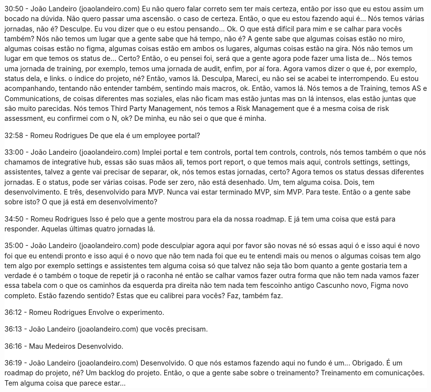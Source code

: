 30:50 - João Landeiro (joaolandeiro.com)
  Eu não quero falar correto sem ter mais certeza, então por isso que eu estou assim um bocado na dúvida.  Não quero passar uma ascensão. o caso de certeza. Então, o que eu estou fazendo aqui é... Nós temos várias jornadas, não é?  Desculpe. Eu vou dizer que o eu estou pensando... Ok. O que está difícil para mim e se calhar para vocês também?  Nós não temos um lugar que a gente sabe que há tempo, não é? A gente sabe que algumas coisas estão no miro, algumas coisas estão no figma, algumas coisas estão em ambos os lugares, algumas coisas estão na gira.  Nós não temos um lugar em que temos os status de... Certo? Então, o eu pensei foi, será que a gente agora pode fazer uma lista de...  Nós temos uma jornada de training, por exemplo, temos uma jornada de audit, enfim, por aí fora. Agora vamos dizer o que é, por exemplo, status dela, e links.  o índice do projeto, né? Então, vamos lá. Desculpa, Mareci, eu não sei se acabei te interrompendo. Eu estou acompanhando, tentando não entender também, sentindo mais macros, ok.  Então, vamos lá. Nós temos a de Training, temos AS e Communications, de coisas diferentes mas soziales, elas não ficam mas estão juntas mas הם lá intensos, elas estão juntas que são muito parecidas.  Nós temos Third Party Management, nós temos a Risk Management que é a mesma coisa de risk assessment, eu confirmei com o N, ok?  De minha, eu não sei o que que é minha.

32:58 - Romeu Rodrigues
  De que ela é um employee portal?

33:00 - João Landeiro (joaolandeiro.com)
  Implei portal e tem controls, portal tem controls, controls, nós temos também o que nós chamamos de integrative hub, essas são suas mãos ali, temos port report, o que temos mais aqui, controls settings, settings, assistentes, talvez a gente vai precisar de separar, ok, nós temos estas jornadas, certo?  Agora temos os status dessas diferentes jornadas. E o status, pode ser várias coisas. Pode ser zero, não está desenhado.  Um, tem alguma coisa. Dois, tem desenvolvimento. E três, desenvolvido para MVP. Nunca vai estar terminado MVP, sim MVP. Para teste.  Então o a gente sabe sobre isto? O que já está em desenvolvimento?

34:50 - Romeu Rodrigues
  Isso é pelo que a gente mostrou para ela da nossa roadmap. E já tem uma coisa que está para responder.  Aquelas últimas quatro jornadas lá.

35:00 - João Landeiro (joaolandeiro.com)
  pode desculpiar agora aqui por favor são novas né só essas aqui ó e isso aqui é novo foi que eu entendi pronto e isso aqui é o novo que não tem nada foi que eu te entendi mais ou menos o algumas coisas tem algo tem algo por exemplo settings e assistentes tem alguma coisa só que talvez não seja tão bom quanto a gente gostaria tem a verdade é o também o toque de repetir já o raconha né então se calhar vamos fazer outra forma que não tem nada vamos fazer essa tabela com o que os caminhos da esquerda pra direita não tem nada tem fescoinho antigo  Cascunho novo, Figma novo completo. Estão fazendo sentido? Estas que eu calibrei para vocês? Faz, também faz.

36:12 - Romeu Rodrigues
  Envolve o experimento.

36:13 - João Landeiro (joaolandeiro.com)
  que vocês precisam.

36:16 - Mau Medeiros
  Desenvolvido.

36:19 - João Landeiro (joaolandeiro.com)
  Desenvolvido. O que nós estamos fazendo aqui no fundo é um... Obrigado. É um roadmap do projeto, né? Um backlog do projeto.  Então, o que a gente sabe sobre o treinamento? Treinamento em comunicações. Tem alguma coisa que parece estar...
